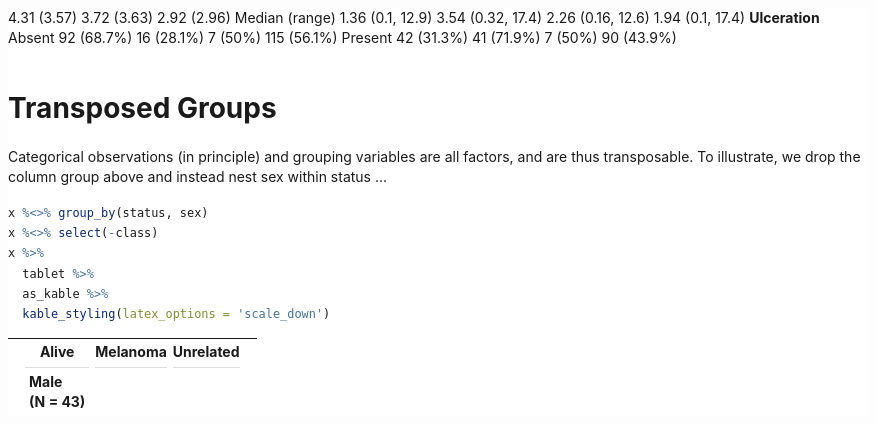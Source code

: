    <td style="text-align:left;"> 4.31 (3.57) </td>
   <td style="text-align:left;"> 3.72 (3.63) </td>
   <td style="text-align:left;"> 2.92 (2.96) </td>
  </tr>
  <tr>
   <td style="text-align:left; padding-left:  2em;" indentlevel="1"> Median (range) </td>
   <td style="text-align:left;"> 1.36 (0.1, 12.9) </td>
   <td style="text-align:left;"> 3.54 (0.32, 17.4) </td>
   <td style="text-align:left;"> 2.26 (0.16, 12.6) </td>
   <td style="text-align:left;"> 1.94 (0.1, 17.4) </td>
  </tr>
  <tr grouplength="2"><td colspan="5" style="border-bottom: 1px solid;"><strong>Ulceration</strong></td></tr>
<tr>
   <td style="text-align:left; padding-left:  2em;" indentlevel="1"> Absent </td>
   <td style="text-align:left;"> 92 (68.7%) </td>
   <td style="text-align:left;"> 16 (28.1%) </td>
   <td style="text-align:left;"> 7 (50%) </td>
   <td style="text-align:left;"> 115 (56.1%) </td>
  </tr>
  <tr>
   <td style="text-align:left; padding-left:  2em;" indentlevel="1"> Present </td>
   <td style="text-align:left;"> 42 (31.3%) </td>
   <td style="text-align:left;"> 41 (71.9%) </td>
   <td style="text-align:left;"> 7 (50%) </td>
   <td style="text-align:left;"> 90 (43.9%) </td>
  </tr>
</tbody>
</table>

# Transposed Groups

Categorical observations (in principle) and grouping variables
are all factors, and are thus transposable.
To illustrate, we drop the column group above and instead
nest sex within status ...


```r
x %<>% group_by(status, sex)
x %<>% select(-class)
x %>% 
  tablet %>% 
  as_kable %>% 
  kable_styling(latex_options = 'scale_down')
```

<table class="table" style="margin-left: auto; margin-right: auto;">
 <thead>
<tr>
<th style="empty-cells: hide;border-bottom:hidden;" colspan="1"></th>
<th style="border-bottom:hidden;padding-bottom:0; padding-left:3px;padding-right:3px;text-align: center; " colspan="2"><div style="border-bottom: 1px solid #ddd; padding-bottom: 5px; ">Alive</div></th>
<th style="border-bottom:hidden;padding-bottom:0; padding-left:3px;padding-right:3px;text-align: center; " colspan="2"><div style="border-bottom: 1px solid #ddd; padding-bottom: 5px; ">Melanoma</div></th>
<th style="border-bottom:hidden;padding-bottom:0; padding-left:3px;padding-right:3px;text-align: center; " colspan="2"><div style="border-bottom: 1px solid #ddd; padding-bottom: 5px; ">Unrelated</div></th>
<th style="empty-cells: hide;border-bottom:hidden;" colspan="1"></th>
</tr>
  <tr>
   <th style="text-align:left;">   </th>
   <th style="text-align:left;"> Male<br>(N = 43) </th>